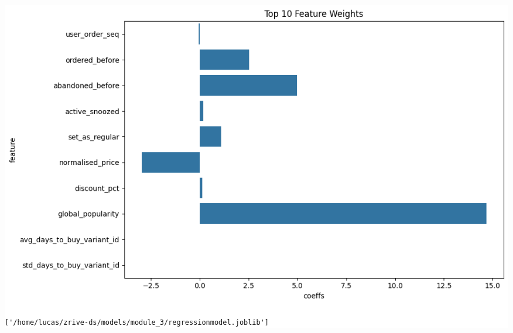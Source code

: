 ![png](module_3_files/module_3_27_1.png)
    





    ['/home/lucas/zrive-ds/models/module_3/regressionmodel.joblib']


